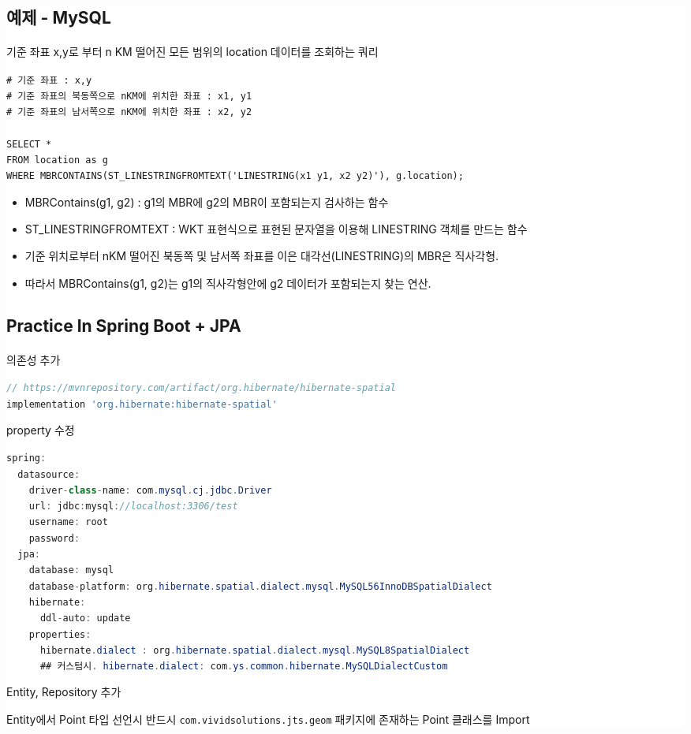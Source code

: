 

## 예제 - MySQL

기준 좌표 x,y로 부터 n KM 떨어진 모든 범위의 location 데이터를 조회하는 쿼리

```mysql
# 기준 좌표 : x,y
# 기준 좌표의 북동쪽으로 nKM에 위치한 좌표 : x1, y1
# 기준 좌표의 남서쪽으로 nKM에 위치한 좌표 : x2, y2

SELECT *
FROM location as g
WHERE MBRCONTAINS(ST_LINESTRINGFROMTEXT('LINESTRING(x1 y1, x2 y2)'), g.location);
```

- MBRContains(g1, g2) : g1의 MBR에 g2의 MBR이 포함되는지 검사하는 함수
- ST_LINESTRINGFROMTEXT : WKT 표현식으로 표현된 문자열을 이용해 LINESTRING 객체를 만드는 함수

- 기준 위치로부터 nKM 떨어진 북동쪽 및 남서쪽 좌표를 이은 대각선(LINESTRING)의 MBR은 직사각형.
- 따라서 MBRContains(g1, g2)는 g1의 직사각형안에 g2 데이터가 포함되는지 찾는 연산.



## Practice In Spring Boot + JPA



의존성 추가

```groovy
// https://mvnrepository.com/artifact/org.hibernate/hibernate-spatial
implementation 'org.hibernate:hibernate-spatial'
```

 property 수정

```java
spring:
  datasource:
    driver-class-name: com.mysql.cj.jdbc.Driver
    url: jdbc:mysql://localhost:3306/test
    username: root
    password: 
  jpa:
    database: mysql
    database-platform: org.hibernate.spatial.dialect.mysql.MySQL56InnoDBSpatialDialect
    hibernate:
      ddl-auto: update
    properties:
      hibernate.dialect : org.hibernate.spatial.dialect.mysql.MySQL8SpatialDialect
      ## 커스텀시. hibernate.dialect: com.ys.common.hibernate.MySQLDialectCustom
```



Entity, Repository 추가

Entity에서 Point 타입 선언시 반드시 `com.vividsolutions.jts.geom` 패키지에 존재하는 Point 클래스를 Import 
